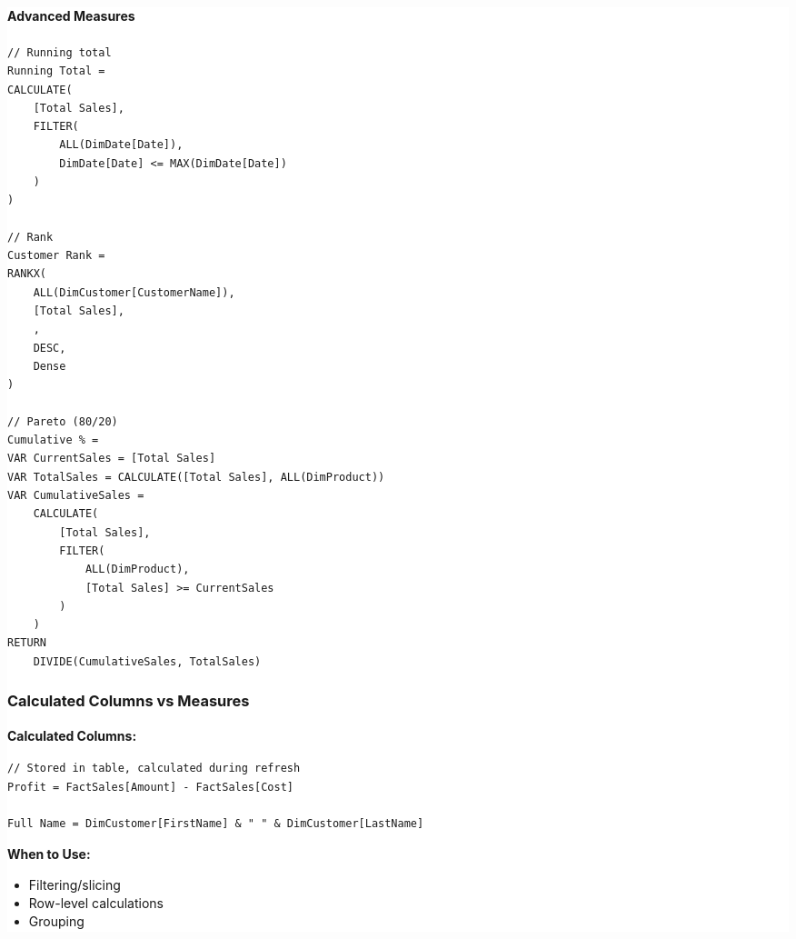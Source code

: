#### Advanced Measures
```dax
// Running total
Running Total =
CALCULATE(
    [Total Sales],
    FILTER(
        ALL(DimDate[Date]),
        DimDate[Date] <= MAX(DimDate[Date])
    )
)

// Rank
Customer Rank =
RANKX(
    ALL(DimCustomer[CustomerName]),
    [Total Sales],
    ,
    DESC,
    Dense
)

// Pareto (80/20)
Cumulative % =
VAR CurrentSales = [Total Sales]
VAR TotalSales = CALCULATE([Total Sales], ALL(DimProduct))
VAR CumulativeSales =
    CALCULATE(
        [Total Sales],
        FILTER(
            ALL(DimProduct),
            [Total Sales] >= CurrentSales
        )
    )
RETURN
    DIVIDE(CumulativeSales, TotalSales)
```

### Calculated Columns vs Measures

**Calculated Columns:**
```dax
// Stored in table, calculated during refresh
Profit = FactSales[Amount] - FactSales[Cost]

Full Name = DimCustomer[FirstName] & " " & DimCustomer[LastName]
```

**When to Use:**
- Filtering/slicing
- Row-level calculations
- Grouping
